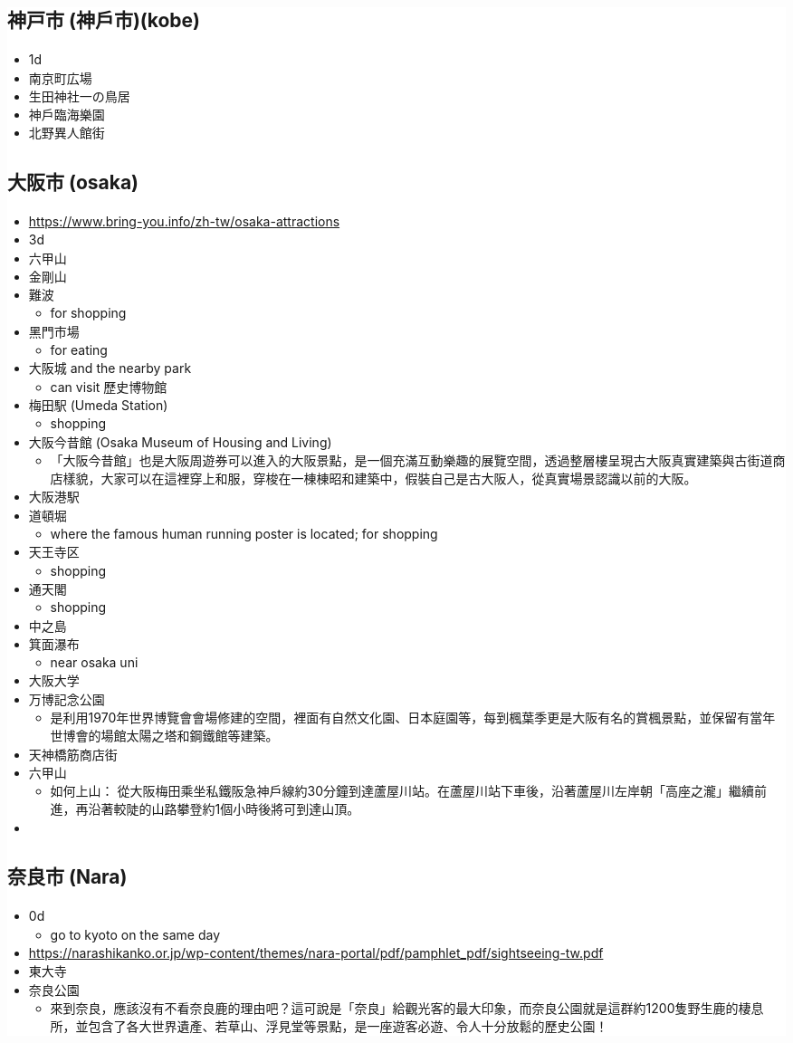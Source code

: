 ## 神戸市 (神戶市)(kobe)
- 1d
- 南京町広場
- 生田神社一の鳥居
- 神戶臨海樂園
- 北野異人館街

## 大阪市 (osaka)
- https://www.bring-you.info/zh-tw/osaka-attractions
- 3d
- 六甲山
- 金剛山
- 難波
	- for shopping
- 黑門市場
	- for eating
- 大阪城 and the nearby park
	- can visit 歷史博物館
- 梅田駅 (Umeda Station)
	- shopping
- 大阪今昔館 (Osaka Museum of Housing and Living)
	- 「大阪今昔館」也是大阪周遊券可以進入的大阪景點，是一個充滿互動樂趣的展覽空間，透過整層樓呈現古大阪真實建築與古街道商店樣貌，大家可以在這裡穿上和服，穿梭在一棟棟昭和建築中，假裝自己是古大阪人，從真實場景認識以前的大阪。
- 大阪港駅
- 道頓堀
	- where the famous human running poster is located; for shopping
- 天王寺区
	- shopping
- 通天閣
	- shopping
- 中之島
- 箕面瀑布
	- near osaka uni
- 大阪大学 
- 万博記念公園
	- 是利用1970年世界博覽會會場修建的空間，裡面有自然文化園、日本庭園等，每到楓葉季更是大阪有名的賞楓景點，並保留有當年世博會的場館太陽之塔和鋼鐵館等建築。
- 天神橋筋商店街
- 六甲山
	- 如何上山： 從大阪梅田乘坐私鐵阪急神戶線約30分鐘到達蘆屋川站。在蘆屋川站下車後，沿著蘆屋川左岸朝「高座之瀧」繼續前進，再沿著較陡的山路攀登約1個小時後將可到達山頂。
- 

## 奈良市 (Nara)
- 0d
	- go to kyoto on the same day
- https://narashikanko.or.jp/wp-content/themes/nara-portal/pdf/pamphlet_pdf/sightseeing-tw.pdf
- 東大寺
- 奈良公園
	- 來到奈良，應該沒有不看奈良鹿的理由吧？這可說是「奈良」給觀光客的最大印象，而奈良公園就是這群約1200隻野生鹿的棲息所，並包含了各大世界遺產、若草山、浮見堂等景點，是一座遊客必遊、令人十分放鬆的歷史公園！
